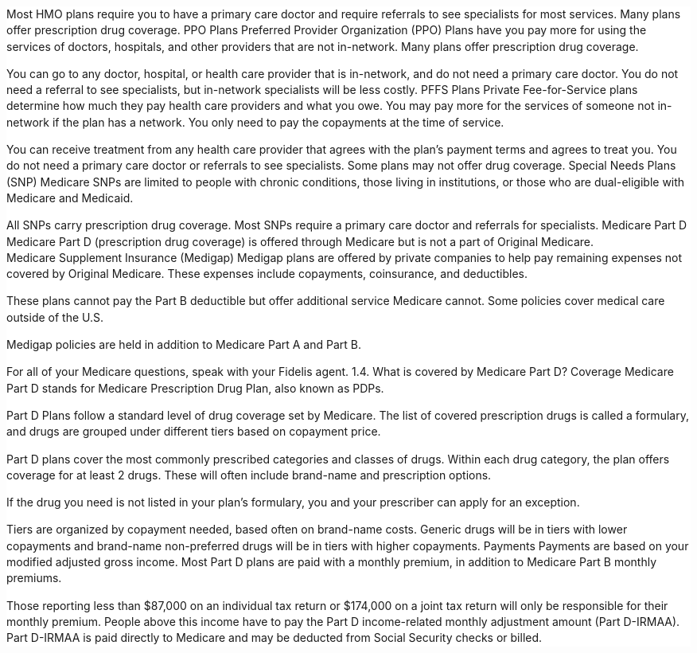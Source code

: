 Most HMO plans require you to have a primary care doctor and require referrals to see specialists for most services. Many plans offer prescription drug coverage. 
PPO Plans Preferred Provider Organization (PPO) Plans have you pay more for using the services of doctors, hospitals, and other providers that are not in-network. Many plans offer prescription drug coverage. 
 
You can go to any doctor, hospital, or health care provider that is in-network, and do not need a primary care doctor. You do not need a referral to see specialists, but in-network specialists will be less costly. 
PFFS Plans Private Fee-for-Service plans determine how much they pay health care providers and what you owe. You may pay more for the services of someone not in-network if the plan has a network. You only need to pay the copayments at the time of service. 
 
You can receive treatment from any health care provider that agrees with the plan’s payment terms and agrees to treat you. You do not need a primary care doctor or referrals to see specialists. Some plans may not offer drug coverage. 
Special Needs Plans (SNP) Medicare SNPs are limited to people with chronic conditions, those living in institutions, or those who are dual-eligible with Medicare and Medicaid. 
 
All SNPs carry prescription drug coverage. Most SNPs require a primary care doctor and referrals for specialists. 
Medicare Part D Medicare Part D (prescription drug coverage) is offered through Medicare but is not a part of Original Medicare.  
Medicare Supplement Insurance (Medigap) Medigap plans are offered by private companies to help pay remaining expenses not covered by Original Medicare. These expenses include copayments, coinsurance, and deductibles. 
 
These plans cannot pay the Part B deductible but offer additional service Medicare cannot. Some policies cover medical care outside of the U.S. 
 
Medigap policies are held in addition to Medicare Part A and Part B. 
 
For all of your Medicare questions, speak with your Fidelis agent. 
1.4. What is covered by Medicare Part D? 
Coverage Medicare Part D stands for Medicare Prescription Drug Plan, also known as PDPs. 
 
Part D Plans follow a standard level of drug coverage set by Medicare. The list of covered prescription drugs is called a formulary, and drugs are grouped under different tiers based on copayment price. 
 
Part D plans cover the most commonly prescribed categories and classes of drugs. Within each drug category, the plan offers coverage for at least 2 drugs. These will often include brand-name and prescription options. 
 
If the drug you need is not listed in your plan’s formulary, you and your prescriber can apply for an exception. 
 
Tiers are organized by copayment needed, based often on brand-name costs. Generic drugs will be in tiers with lower copayments and brand-name non-preferred drugs will be in tiers with higher copayments. 
Payments Payments are based on your modified adjusted gross income. Most Part D plans are paid with a monthly premium, in addition to Medicare Part B monthly premiums. 
 
Those reporting less than $87,000 on an individual tax return or $174,000 on a joint tax return will only be responsible for their monthly premium. People above this income have to pay the Part D income-related monthly adjustment amount (Part D-IRMAA). Part D-IRMAA is paid directly to Medicare and may be deducted from Social Security checks or billed. 
 